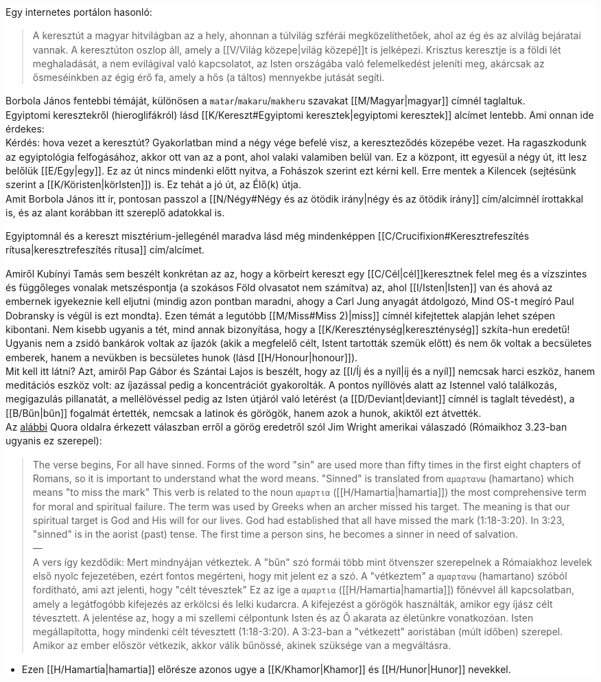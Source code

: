 Egy internetes portálon hasonló:  
> A keresztút a magyar hitvilágban az a hely, ahonnan a túlvilág szférái megközelíthetőek, ahol az ég és az alvilág bejáratai vannak. A keresztúton oszlop áll, amely a [[V/Világ közepe\|világ közepé]]t is jelképezi. Krisztus keresztje is a földi lét meghaladását, a nem evilágival való kapcsolatot, az Isten országába való felemelkedést jeleníti meg, akárcsak az ősmeséinkben az égig érő fa, amely a hős (a táltos) mennyekbe jutását segíti.  

Borbola János fentebbi témáját, különösen a `matar`/`makaru`/`makheru` szavakat [[M/Magyar\|magyar]] címnél taglaltuk.  
Egyiptomi keresztekről (hieroglifákról) lásd [[K/Kereszt#Egyiptomi keresztek\|egyiptomi keresztek]] alcímet lentebb. Ami onnan ide érdekes:  
Kérdés: hova vezet a keresztút? Gyakorlatban mind a négy vége befelé visz, a kereszteződés közepébe vezet. Ha ragaszkodunk az egyiptológia felfogásához, akkor ott van az a pont, ahol valaki valamiben belül van. Ez a központ, itt egyesül a négy út, itt lesz belőlük [[E/Egy\|egy]]. Ez az út nincs mindenki előtt nyitva, a Fohászok szerint ezt kérni kell. Erre mentek a Kilencek (sejtésünk szerint a [[K/Köristen\|körIsten]]) is. Ez tehát a jó út, az Élő(k) útja.  
Amit Borbola János itt ír, pontosan passzol a [[N/Négy#Négy és az ötödik irány\|négy és az ötödik irány]] cím/alcímnél írottakkal is, és az alant korábban itt szereplő adatokkal is.  

Egyiptomnál és a kereszt misztérium-jellegénél maradva lásd még mindenképpen [[C/Crucifixion#Keresztrefeszítés rítusa\|keresztrefeszítés rítusa]] cím/alcímet.  

Amiről Kubínyi Tamás sem beszélt konkrétan az az, hogy a körbeírt kereszt egy [[C/Cél\|cél]]keresztnek felel meg és a vízszintes és függőleges vonalak metszéspontja (a szokásos Föld olvasatot nem számítva) az, ahol [[I/Isten\|Isten]] van és ahová az embernek igyekeznie kell eljutni (mindig azon pontban maradni, ahogy a Carl Jung anyagát átdolgozó, Mind OS-t megíró Paul Dobransky is végül is ezt mondta). Ezen témát a legutóbb [[M/Miss#Miss 2)\|miss]] címnél kifejtettek alapján lehet szépen kibontani. Nem kisebb ugyanis a tét, mind annak bizonyítása, hogy a [[K/Kereszténység\|kereszténység]] szkíta-hun eredetű! Ugyanis nem a zsidó bankárok voltak az íjazók (akik a megfelelő célt, Istent tartották szemük előtt) és nem ők voltak a becsületes emberek, hanem a nevükben is becsületes hunok (lásd [[H/Honour\|honour]]).  
Mit kell itt látni? Azt, amiről Pap Gábor és Szántai Lajos is beszélt, hogy az [[I/Íj és a nyíl\|íj és a nyíl]] nemcsak harci eszköz, hanem meditációs eszköz volt: az íjazással pedig a koncentrációt gyakorolták. A pontos nyíllövés alatt az Istennel való találkozás, megigazulás pillanatát, a mellélövéssel pedig az Isten útjáról való letérést (a [[D/Deviant\|deviant]] címnél is taglalt tévedést), a [[B/Bűn\|bűn]] fogalmát értették, nemcsak a latinok és görögök, hanem azok a hunok, akiktől ezt átvették.  
Az [alábbi](https://qr.ae/pNr19s) Quora oldalra érkezett válaszban erről a görög eredetről szól Jim Wright amerikai válaszadó (Rómaikhoz 3.23-ban ugyanis ez szerepel):  
> The verse begins, For all have sinned. Forms of the word "sin" are used more than fifty times in the first eight chapters of Romans, so it is important to understand what the word means. "Sinned" is translated from `αμαρτανω` (hamartano) which means "to miss the mark" This verb is related to the noun `αμαρτια` ([[H/Hamartia\|hamartia]]) the most comprehensive term for moral and spiritual failure. The term was used by Greeks when an archer missed his target. The meaning is that our spiritual target is God and His will for our lives. God had established that all have missed the mark (1:18-3:20). In 3:23, "sinned" is in the aorist (past) tense. The first time a person sins, he becomes a sinner in need of salvation.  
> —  
> A vers így kezdődik: Mert mindnyájan vétkeztek. A "bűn" szó formái több mint ötvenszer szerepelnek a Rómaiakhoz levelek első nyolc fejezetében, ezért fontos megérteni, hogy mit jelent ez a szó. A "vétkeztem" a `αμαρτανω` (hamartano) szóból fordítható, ami azt jelenti, hogy "célt tévesztek" Ez az ige a `αμαρτια` ([[H/Hamartia\|hamartia]]) főnévvel áll kapcsolatban, amely a legátfogóbb kifejezés az erkölcsi és lelki kudarcra. A kifejezést a görögök használták, amikor egy íjász célt tévesztett. A jelentése az, hogy a mi szellemi célpontunk Isten és az Ő akarata az életünkre vonatkozóan. Isten megállapította, hogy mindenki célt tévesztett (1:18-3:20). A 3:23-ban a "vétkezett" aoristában (múlt időben) szerepel. Amikor az ember először vétkezik, akkor válik bűnössé, akinek szüksége van a megváltásra.  
- Ezen [[H/Hamartia\|hamartia]] előrésze azonos ugye a [[K/Khamor\|Khamor]] és [[H/Hunor\|Hunor]] nevekkel.

